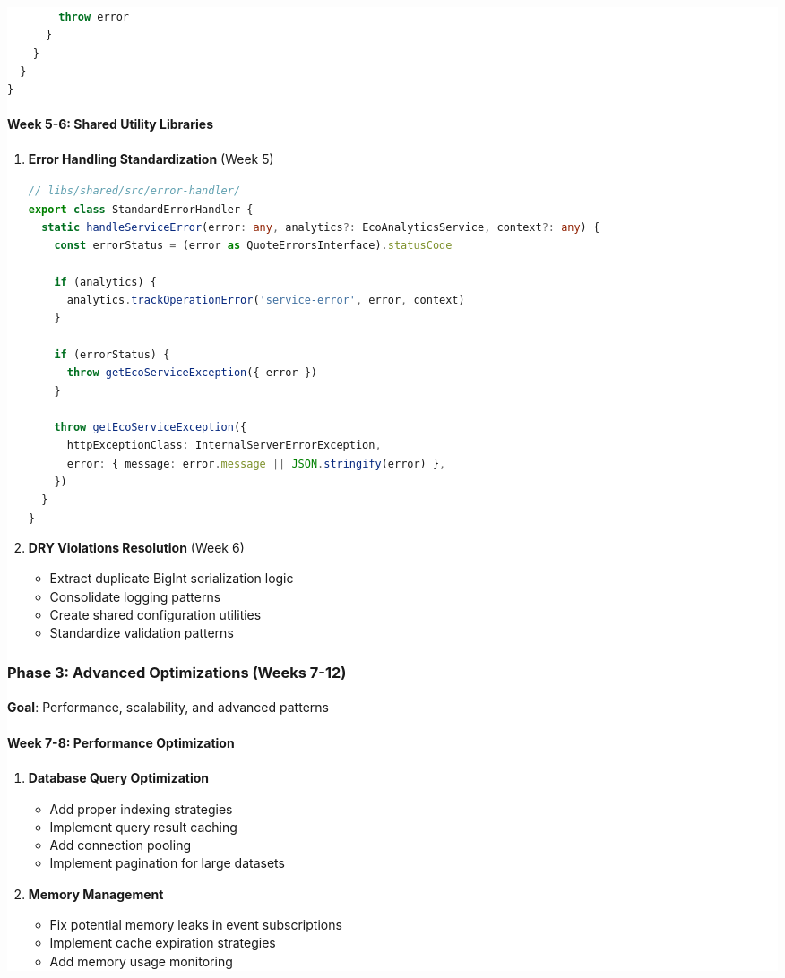    ```typescript
           throw error
         }
       }
     }
   }
   ```

#### Week 5-6: Shared Utility Libraries
1. **Error Handling Standardization** (Week 5)
   ```typescript
   // libs/shared/src/error-handler/
   export class StandardErrorHandler {
     static handleServiceError(error: any, analytics?: EcoAnalyticsService, context?: any) {
       const errorStatus = (error as QuoteErrorsInterface).statusCode
       
       if (analytics) {
         analytics.trackOperationError('service-error', error, context)
       }
       
       if (errorStatus) {
         throw getEcoServiceException({ error })
       }
       
       throw getEcoServiceException({
         httpExceptionClass: InternalServerErrorException,
         error: { message: error.message || JSON.stringify(error) },
       })
     }
   }
   ```

2. **DRY Violations Resolution** (Week 6)
   - Extract duplicate BigInt serialization logic
   - Consolidate logging patterns
   - Create shared configuration utilities
   - Standardize validation patterns

### Phase 3: Advanced Optimizations (Weeks 7-12)
**Goal**: Performance, scalability, and advanced patterns

#### Week 7-8: Performance Optimization
1. **Database Query Optimization**
   - Add proper indexing strategies
   - Implement query result caching  
   - Add connection pooling
   - Implement pagination for large datasets

2. **Memory Management**
   - Fix potential memory leaks in event subscriptions
   - Implement cache expiration strategies
   - Add memory usage monitoring
